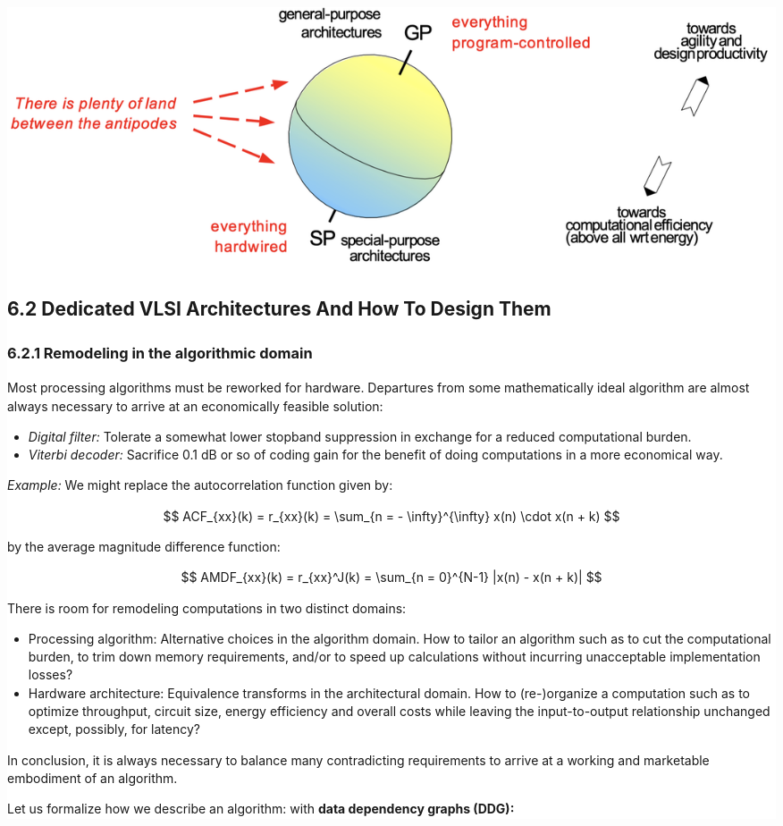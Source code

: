 ![](./Figures/VLSI1_Fig7-5.PNG)

## 6.2 Dedicated VLSI Architectures And How To Design Them

### 6.2.1 Remodeling in the algorithmic domain

Most processing algorithms must be reworked for hardware. Departures from some mathematically ideal algorithm are almost always necessary to arrive at an economically feasible solution:

- _Digital filter:_ Tolerate a somewhat lower stopband suppression in exchange for a reduced computational burden.
- _Viterbi decoder:_ Sacrifice 0.1 dB or so of coding gain for the benefit of doing computations in a more economical way.

_Example:_ We might replace the autocorrelation function given by:

$$
ACF_{xx}(k) = r_{xx}(k) = \sum_{n = - \infty}^{\infty} x(n) \cdot x(n + k)
$$

by the average magnitude difference function:

$$
AMDF_{xx}(k) = r_{xx}^J(k) = \sum_{n = 0}^{N-1} |x(n) - x(n + k)|
$$

There is room for remodeling computations in two distinct domains:

- Processing algorithm: Alternative choices in the algorithm domain. How to tailor an algorithm such as to cut the computational burden, to trim down memory requirements, and/or to speed up calculations without incurring unacceptable implementation losses?
- Hardware architecture: Equivalence transforms in the architectural domain. How to (re-)organize a computation such as to optimize throughput, circuit size, energy efficiency and overall costs while leaving the input-to-output relationship unchanged except, possibly, for latency?

In conclusion, it is always necessary to balance many contradicting requirements to arrive at a working and marketable embodiment of an algorithm.

Let us formalize how we describe an algorithm: with **data dependency graphs (DDG):**
